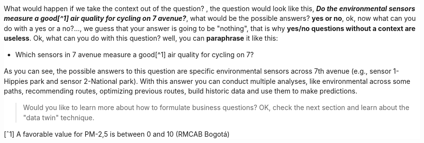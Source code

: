What would happen if we take the context out of the question? , the question would look like this, ***Do the environmental sensors measure a good[^1] air quality for cycling on 7 avenue?***, what would be the possible answers? **yes or no**, ok, now what can you do with a yes or a no?..., we guess that your answer is going to be "nothing", that is why **yes/no questions without a context are useless**.  Ok, what can you do with this question? well, you can **paraphrase** it like this:

* Which sensors in 7 avenue measure a good[^1] air quality for cycling on 7?

As you can see, the possible answers to this question are specific environmental sensors across 7th avenue (e.g., sensor 1-Hippies park and sensor 2-National park). With this answer you can conduct multiple analyses, like environmental across some paths, recommending routes, optimizing previous routes, build historic data and use them to make predictions.

> Would you like to learn more about how to formulate business questions? OK, check the next section and learn about the "data twin" technique.

[ˆ1] A favorable value for PM-2,5 is between 0 and 10 (RMCAB Bogotá)

